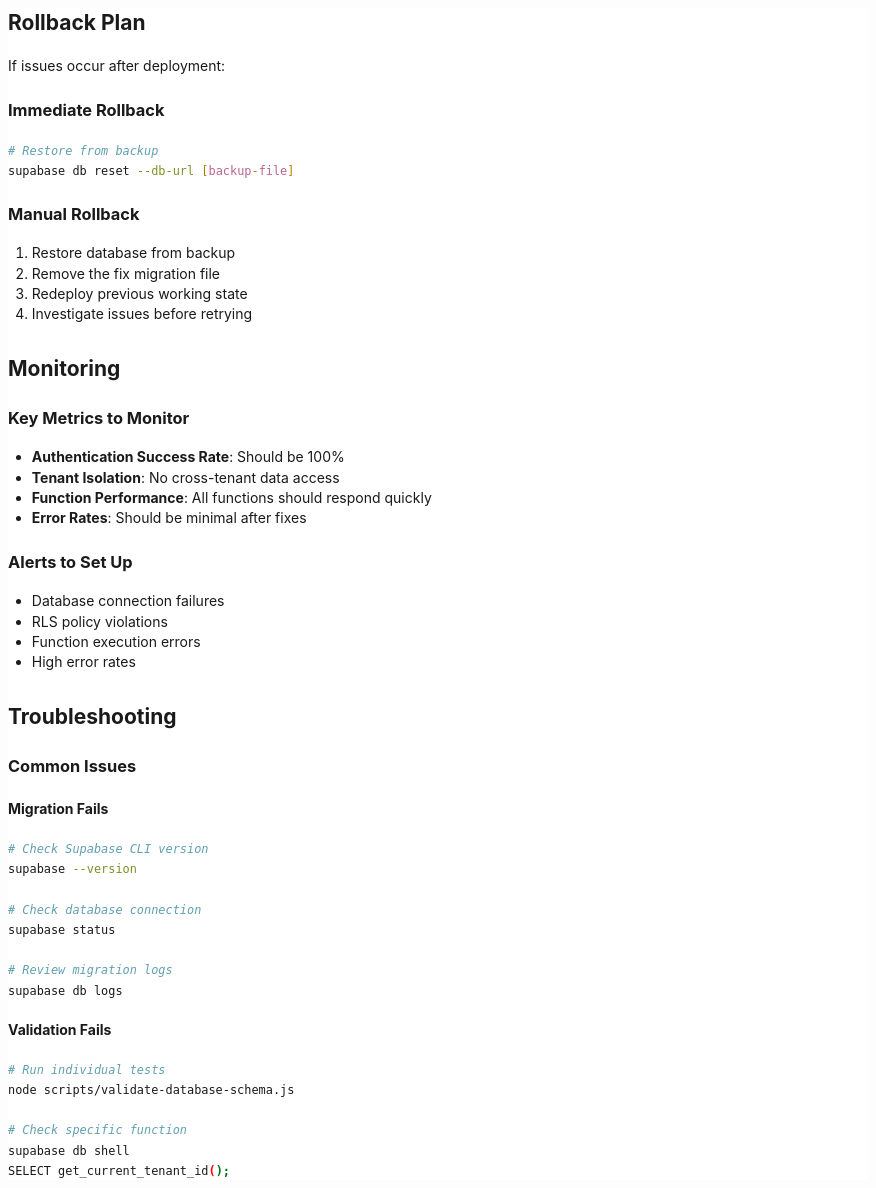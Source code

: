 ## Rollback Plan

If issues occur after deployment:

### Immediate Rollback
```bash
# Restore from backup
supabase db reset --db-url [backup-file]
```

### Manual Rollback
1. Restore database from backup
2. Remove the fix migration file
3. Redeploy previous working state
4. Investigate issues before retrying

## Monitoring

### Key Metrics to Monitor
- **Authentication Success Rate**: Should be 100%
- **Tenant Isolation**: No cross-tenant data access
- **Function Performance**: All functions should respond quickly
- **Error Rates**: Should be minimal after fixes

### Alerts to Set Up
- Database connection failures
- RLS policy violations
- Function execution errors
- High error rates

## Troubleshooting

### Common Issues

#### Migration Fails
```bash
# Check Supabase CLI version
supabase --version

# Check database connection
supabase status

# Review migration logs
supabase db logs
```

#### Validation Fails
```bash
# Run individual tests
node scripts/validate-database-schema.js

# Check specific function
supabase db shell
SELECT get_current_tenant_id();
```
